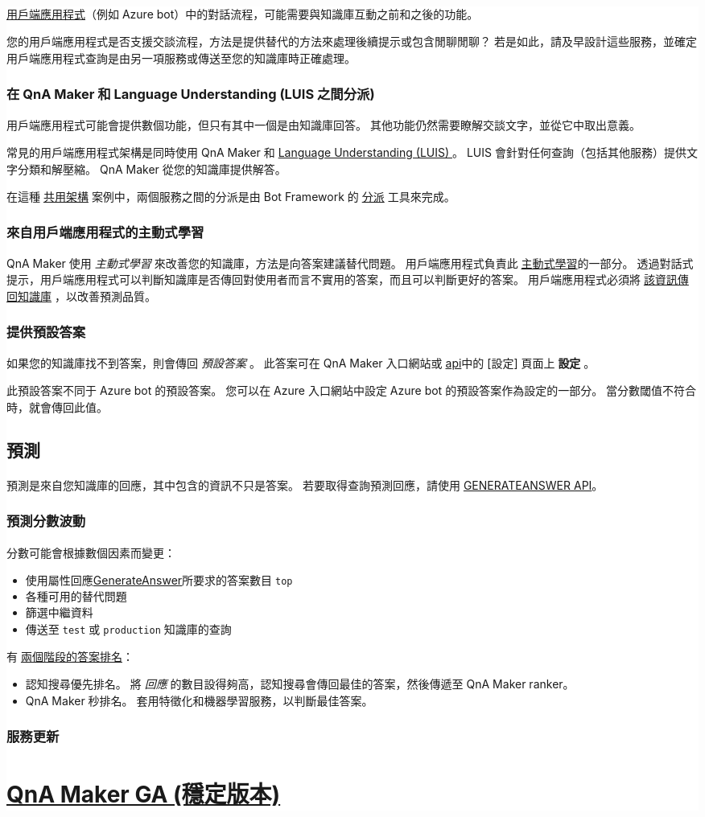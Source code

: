 [用戶端應用程式](integration-with-other-applications.md)（例如 Azure bot）中的對話流程，可能需要與知識庫互動之前和之後的功能。

您的用戶端應用程式是否支援交談流程，方法是提供替代的方法來處理後續提示或包含閒聊閒聊？ 若是如此，請及早設計這些服務，並確定用戶端應用程式查詢是由另一項服務或傳送至您的知識庫時正確處理。

### <a name="dispatch-between-qna-maker-and-language-understanding-luis"></a>在 QnA Maker 和 Language Understanding (LUIS 之間分派) 

用戶端應用程式可能會提供數個功能，但只有其中一個是由知識庫回答。 其他功能仍然需要瞭解交談文字，並從它中取出意義。

常見的用戶端應用程式架構是同時使用 QnA Maker 和 [Language Understanding (LUIS) ](../../LUIS/what-is-luis.md) 。 LUIS 會針對任何查詢（包括其他服務）提供文字分類和解壓縮。 QnA Maker 從您的知識庫提供解答。

在這種 [共用架構](../choose-natural-language-processing-service.md) 案例中，兩個服務之間的分派是由 Bot Framework 的 [分派](https://github.com/Microsoft/botbuilder-tools/tree/master/packages/Dispatch) 工具來完成。

### <a name="active-learning-from-a-client-application"></a>來自用戶端應用程式的主動式學習

QnA Maker 使用 _主動式學習_ 來改善您的知識庫，方法是向答案建議替代問題。 用戶端應用程式負責此 [主動式學習](active-learning-suggestions.md)的一部分。 透過對話式提示，用戶端應用程式可以判斷知識庫是否傳回對使用者而言不實用的答案，而且可以判斷更好的答案。 用戶端應用程式必須將 [該資訊傳回知識庫](active-learning-suggestions.md#how-you-give-explicit-feedback-with-the-train-api) ，以改善預測品質。

### <a name="providing-a-default-answer"></a>提供預設答案

如果您的知識庫找不到答案，則會傳回 _預設答案_ 。 此答案可在 QnA Maker 入口網站或 [api](https://docs.microsoft.com/rest/api/cognitiveservices/qnamaker/knowledgebase/update#request-body)中的 [設定] 頁面上 **設定** 。

此預設答案不同于 Azure bot 的預設答案。 您可以在 Azure 入口網站中設定 Azure bot 的預設答案作為設定的一部分。 當分數閾值不符合時，就會傳回此值。

## <a name="prediction"></a>預測

預測是來自您知識庫的回應，其中包含的資訊不只是答案。 若要取得查詢預測回應，請使用 [GENERATEANSWER API](query-knowledge-base.md)。

### <a name="prediction-score-fluctuations"></a>預測分數波動

分數可能會根據數個因素而變更：

* 使用屬性回應[GenerateAnswer](query-knowledge-base.md)所要求的答案數目 `top`
* 各種可用的替代問題
* 篩選中繼資料
* 傳送至 `test` 或 `production` 知識庫的查詢

有 [兩個階段的答案排名](query-knowledge-base.md#how-qna-maker-processes-a-user-query-to-select-the-best-answer)：
- 認知搜尋優先排名。 將 _回應_ 的數目設得夠高，認知搜尋會傳回最佳的答案，然後傳遞至 QnA Maker ranker。
- QnA Maker 秒排名。 套用特徵化和機器學習服務，以判斷最佳答案。

### <a name="service-updates"></a>服務更新

# <a name="qna-maker-ga-stable-release"></a>[QnA Maker GA (穩定版本) ](#tab/v1)
